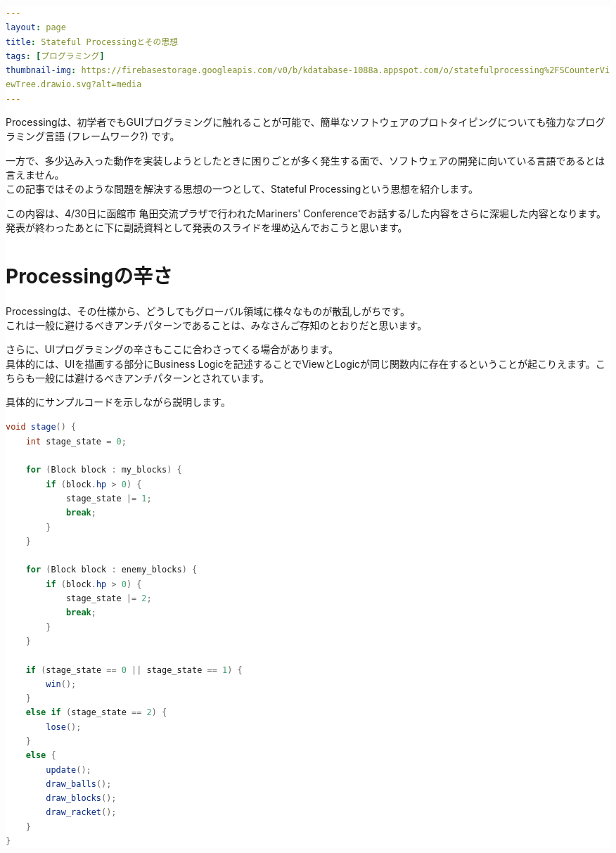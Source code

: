 ```yaml
---
layout: page
title: Stateful Processingとその思想
tags: [プログラミング]
thumbnail-img: https://firebasestorage.googleapis.com/v0/b/kdatabase-1088a.appspot.com/o/statefulprocessing%2FSCounterViewTree.drawio.svg?alt=media
---
```


Processingは、初学者でもGUIプログラミングに触れることが可能で、簡単なソフトウェアのプロトタイピングについても強力なプログラミング言語 (フレームワーク?) です。

一方で、多少込み入った動作を実装しようとしたときに困りごとが多く発生する面で、ソフトウェアの開発に向いている言語であるとは言えません。  
この記事ではそのような問題を解決する思想の一つとして、Stateful Processingという思想を紹介します。  

この内容は、4/30日に函館市 亀田交流プラザで行われたMariners' Conferenceでお話する/した内容をさらに深堀した内容となります。発表が終わったあとに下に副読資料として発表のスライドを埋め込んでおこうと思います。

# Processingの辛さ

Processingは、その仕様から、どうしてもグローバル領域に様々なものが散乱しがちです。  
これは一般に避けるべきアンチパターンであることは、みなさんご存知のとおりだと思います。  

さらに、UIプログラミングの辛さもここに合わさってくる場合があります。  
具体的には、UIを描画する部分にBusiness Logicを記述することでViewとLogicが同じ関数内に存在するということが起こりえます。こちらも一般には避けるべきアンチパターンとされています。

具体的にサンプルコードを示しながら説明します。

```java
void stage() {
    int stage_state = 0;
    
    for (Block block : my_blocks) {
        if (block.hp > 0) {
            stage_state |= 1;
            break;
        }
    }

    for (Block block : enemy_blocks) {
        if (block.hp > 0) {
            stage_state |= 2;
            break;
        }
    }

    if (stage_state == 0 || stage_state == 1) {
        win();
    }
    else if (stage_state == 2) {
        lose();
    }
    else {
        update();
        draw_balls();
        draw_blocks();
        draw_racket();
    }
}
```


[^1]: Processingではこの`void draw`関数が最上層になります。Arduinoの`void loop`と同じようなものだと思っていただければ大丈夫です。
[^2]: Actionableがabstract classとなっていますが、これは`action`を`protected`とするためです。
[^3]: Processing-3を使っている人は、lambdaが使えないので、適宜別の実装をしてください。lambdaみたいな抽象クラスを定義して、具象クラスをインスタンスとして渡す実装をすると良いです。
[^4]: 自分は普段から.vimrcが10行くらいしか書いていない補完もsuggestもしてくれないvimでRustを書いていたりするのでそこまで気にならなかったりしますが…